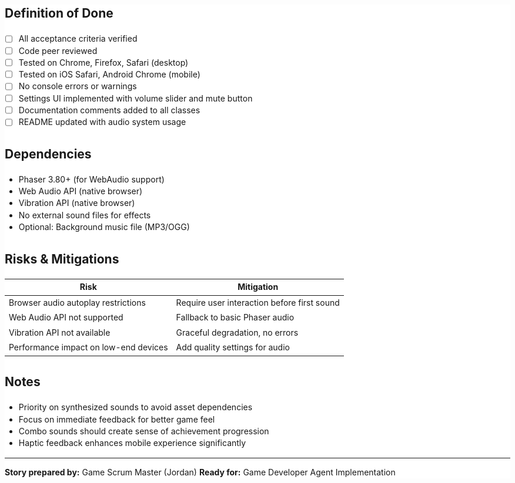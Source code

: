 ## Definition of Done
- [ ] All acceptance criteria verified
- [ ] Code peer reviewed
- [ ] Tested on Chrome, Firefox, Safari (desktop)
- [ ] Tested on iOS Safari, Android Chrome (mobile)
- [ ] No console errors or warnings
- [ ] Settings UI implemented with volume slider and mute button
- [ ] Documentation comments added to all classes
- [ ] README updated with audio system usage

## Dependencies
- Phaser 3.80+ (for WebAudio support)
- Web Audio API (native browser)
- Vibration API (native browser)
- No external sound files for effects
- Optional: Background music file (MP3/OGG)

## Risks & Mitigations
| Risk | Mitigation |
|------|------------|
| Browser audio autoplay restrictions | Require user interaction before first sound |
| Web Audio API not supported | Fallback to basic Phaser audio |
| Vibration API not available | Graceful degradation, no errors |
| Performance impact on low-end devices | Add quality settings for audio |

## Notes
- Priority on synthesized sounds to avoid asset dependencies
- Focus on immediate feedback for better game feel
- Combo sounds should create sense of achievement progression
- Haptic feedback enhances mobile experience significantly

---
**Story prepared by:** Game Scrum Master (Jordan)
**Ready for:** Game Developer Agent Implementation
